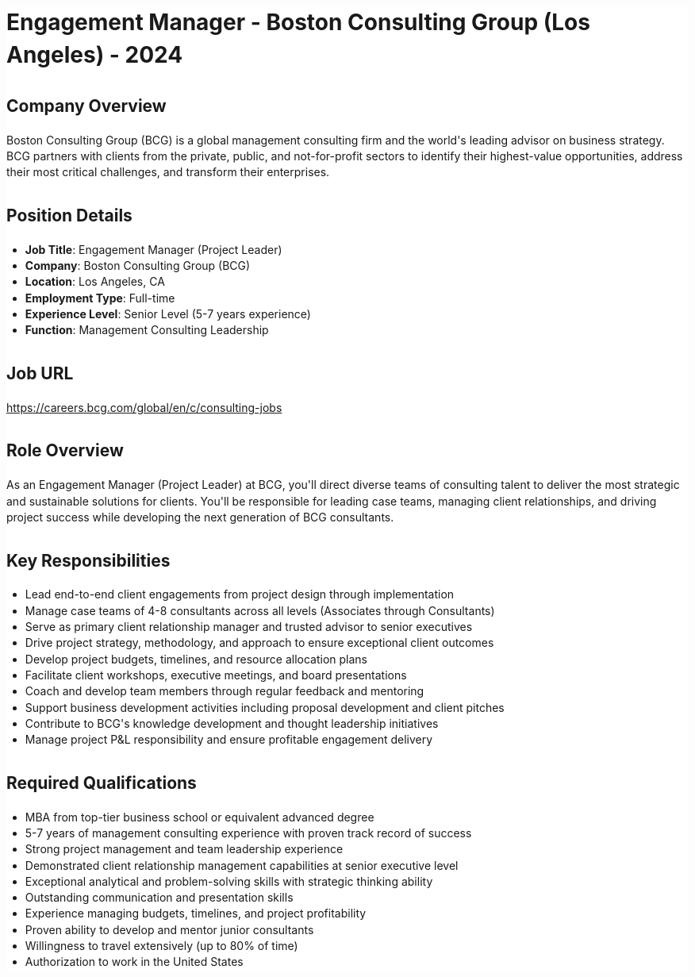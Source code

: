 # Engagement Manager - Boston Consulting Group (Los Angeles) - 2024

## Company Overview
Boston Consulting Group (BCG) is a global management consulting firm and the world's leading advisor on business strategy. BCG partners with clients from the private, public, and not-for-profit sectors to identify their highest-value opportunities, address their most critical challenges, and transform their enterprises.

## Position Details
- **Job Title**: Engagement Manager (Project Leader)
- **Company**: Boston Consulting Group (BCG)
- **Location**: Los Angeles, CA
- **Employment Type**: Full-time
- **Experience Level**: Senior Level (5-7 years experience)
- **Function**: Management Consulting Leadership

## Job URL
https://careers.bcg.com/global/en/c/consulting-jobs

## Role Overview
As an Engagement Manager (Project Leader) at BCG, you'll direct diverse teams of consulting talent to deliver the most strategic and sustainable solutions for clients. You'll be responsible for leading case teams, managing client relationships, and driving project success while developing the next generation of BCG consultants.

## Key Responsibilities
- Lead end-to-end client engagements from project design through implementation
- Manage case teams of 4-8 consultants across all levels (Associates through Consultants)
- Serve as primary client relationship manager and trusted advisor to senior executives
- Drive project strategy, methodology, and approach to ensure exceptional client outcomes
- Develop project budgets, timelines, and resource allocation plans
- Facilitate client workshops, executive meetings, and board presentations
- Coach and develop team members through regular feedback and mentoring
- Support business development activities including proposal development and client pitches
- Contribute to BCG's knowledge development and thought leadership initiatives
- Manage project P&L responsibility and ensure profitable engagement delivery

## Required Qualifications
- MBA from top-tier business school or equivalent advanced degree
- 5-7 years of management consulting experience with proven track record of success
- Strong project management and team leadership experience
- Demonstrated client relationship management capabilities at senior executive level
- Exceptional analytical and problem-solving skills with strategic thinking ability
- Outstanding communication and presentation skills
- Experience managing budgets, timelines, and project profitability
- Proven ability to develop and mentor junior consultants
- Willingness to travel extensively (up to 80% of time)
- Authorization to work in the United States
